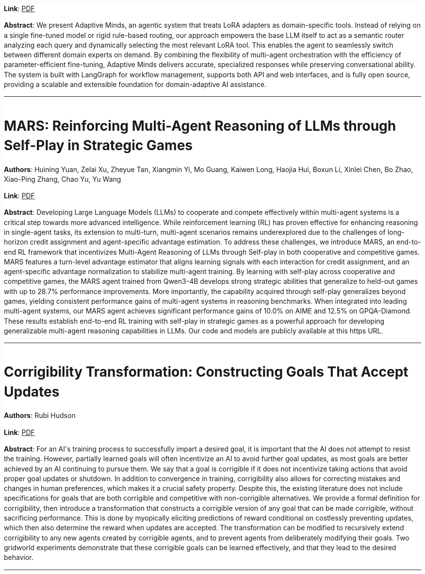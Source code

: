 **Link**: [PDF](https://arxiv.org/pdf/2510.15416)  

**Abstract**: We present Adaptive Minds, an agentic system that treats LoRA adapters as domain-specific tools. Instead of relying on a single fine-tuned model or rigid rule-based routing, our approach empowers the base LLM itself to act as a semantic router analyzing each query and dynamically selecting the most relevant LoRA tool. This enables the agent to seamlessly switch between different domain experts on demand. By combining the flexibility of multi-agent orchestration with the efficiency of parameter-efficient fine-tuning, Adaptive Minds delivers accurate, specialized responses while preserving conversational ability. The system is built with LangGraph for workflow management, supports both API and web interfaces, and is fully open source, providing a scalable and extensible foundation for domain-adaptive AI assistance. 

---
# MARS: Reinforcing Multi-Agent Reasoning of LLMs through Self-Play in Strategic Games 

**Authors**: Huining Yuan, Zelai Xu, Zheyue Tan, Xiangmin Yi, Mo Guang, Kaiwen Long, Haojia Hui, Boxun Li, Xinlei Chen, Bo Zhao, Xiao-Ping Zhang, Chao Yu, Yu Wang  

**Link**: [PDF](https://arxiv.org/pdf/2510.15414)  

**Abstract**: Developing Large Language Models (LLMs) to cooperate and compete effectively within multi-agent systems is a critical step towards more advanced intelligence. While reinforcement learning (RL) has proven effective for enhancing reasoning in single-agent tasks, its extension to multi-turn, multi-agent scenarios remains underexplored due to the challenges of long-horizon credit assignment and agent-specific advantage estimation. To address these challenges, we introduce MARS, an end-to-end RL framework that incentivizes Multi-Agent Reasoning of LLMs through Self-play in both cooperative and competitive games. MARS features a turn-level advantage estimator that aligns learning signals with each interaction for credit assignment, and an agent-specific advantage normalization to stabilize multi-agent training. By learning with self-play across cooperative and competitive games, the MARS agent trained from Qwen3-4B develops strong strategic abilities that generalize to held-out games with up to 28.7% performance improvements. More importantly, the capability acquired through self-play generalizes beyond games, yielding consistent performance gains of multi-agent systems in reasoning benchmarks. When integrated into leading multi-agent systems, our MARS agent achieves significant performance gains of 10.0% on AIME and 12.5% on GPQA-Diamond. These results establish end-to-end RL training with self-play in strategic games as a powerful approach for developing generalizable multi-agent reasoning capabilities in LLMs. Our code and models are publicly available at this https URL. 

---
# Corrigibility Transformation: Constructing Goals That Accept Updates 

**Authors**: Rubi Hudson  

**Link**: [PDF](https://arxiv.org/pdf/2510.15395)  

**Abstract**: For an AI's training process to successfully impart a desired goal, it is important that the AI does not attempt to resist the training. However, partially learned goals will often incentivize an AI to avoid further goal updates, as most goals are better achieved by an AI continuing to pursue them. We say that a goal is corrigible if it does not incentivize taking actions that avoid proper goal updates or shutdown. In addition to convergence in training, corrigibility also allows for correcting mistakes and changes in human preferences, which makes it a crucial safety property. Despite this, the existing literature does not include specifications for goals that are both corrigible and competitive with non-corrigible alternatives. We provide a formal definition for corrigibility, then introduce a transformation that constructs a corrigible version of any goal that can be made corrigible, without sacrificing performance. This is done by myopically eliciting predictions of reward conditional on costlessly preventing updates, which then also determine the reward when updates are accepted. The transformation can be modified to recursively extend corrigibility to any new agents created by corrigible agents, and to prevent agents from deliberately modifying their goals. Two gridworld experiments demonstrate that these corrigible goals can be learned effectively, and that they lead to the desired behavior. 

---